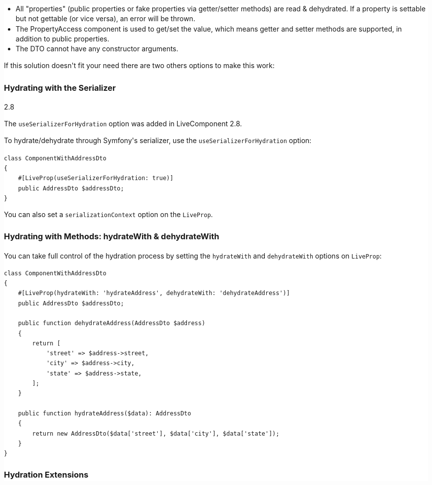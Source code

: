 - All "properties" (public properties or fake properties via getter/setter methods) are read & dehydrated. If a property is settable but not gettable (or vice versa), an error will be thrown.
- The PropertyAccess component is used to get/set the value, which means getter and setter methods are supported, in addition to public properties.
- The DTO cannot have any constructor arguments.

If this solution doesn't fit your need there are two others options to make this work:

### Hydrating with the Serializer

<div class="versionadded">

2.8

The `useSerializerForHydration` option was added in LiveComponent 2.8.

</div>

To hydrate/dehydrate through Symfony's serializer, use the `useSerializerForHydration` option:

    class ComponentWithAddressDto
    {
        #[LiveProp(useSerializerForHydration: true)]
        public AddressDto $addressDto;
    }

You can also set a `serializationContext` option on the `LiveProp`.

### Hydrating with Methods: hydrateWith & dehydrateWith

You can take full control of the hydration process by setting the `hydrateWith` and `dehydrateWith` options on `LiveProp`:

    class ComponentWithAddressDto
    {
        #[LiveProp(hydrateWith: 'hydrateAddress', dehydrateWith: 'dehydrateAddress')]
        public AddressDto $addressDto;

        public function dehydrateAddress(AddressDto $address)
        {
            return [
                'street' => $address->street,
                'city' => $address->city,
                'state' => $address->state,
            ];
        }

        public function hydrateAddress($data): AddressDto
        {
            return new AddressDto($data['street'], $data['city'], $data['state']);
        }
    }

### Hydration Extensions

<div class="versionadded">
